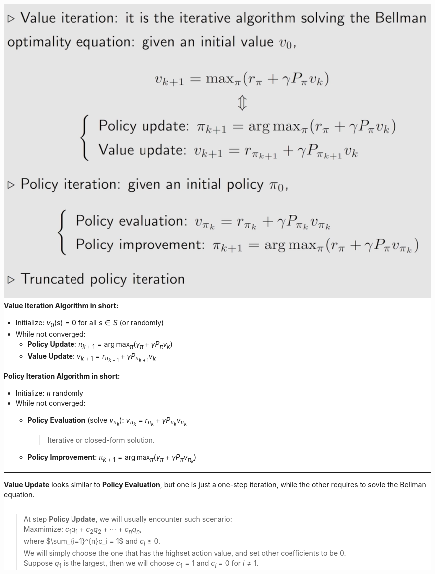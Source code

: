 ![Alt text](image-10.png)  
**Value Iteration Algorithm in short:**
- Initialize: $v_0(s) = 0$ for all $s \in S$ (or randomly)
- While not converged:
  - **Policy Update**: $\pi_{k+1} =\arg\max_{\pi}(\gamma_{\pi} + \gamma P_{\pi}v_k)$
  - **Value Update**: $v_{k+1} = r_{\pi_{k+1}} + \gamma P_{\pi_{k+1}}v_k$

**Policy Iteration Algorithm in short:**
- Initialize: $\pi$ randomly
- While not converged:
  - **Policy Evaluation** (solve $v_{\pi_k}$): $v_{\pi_k} = r_{\pi_k} + \gamma P_{\pi_k}v_{\pi_k}$
    > Iterative or closed-form solution.
  
  - **Policy Improvement**: $\pi_{k+1} =\arg\max_{\pi}(\gamma_{\pi} + \gamma P_{\pi}v_{\pi_k})$

---

**Value Update** looks similar to **Policy Evaluation**, but one is just a one-step iteration, while the other requires to sovle the Bellman equation. 

---

> At step **Policy Update**, we will usually encounter such scenario:  
> Maxmimize: $c_1q_1 + c_2q_2 + \cdots + c_nq_n$,   
> where $\sum_{i=1}^{n}c_i = 1$ and $c_i \geq 0$.  
> We will simply choose the one that has the highset action value, and set other coefficients to be 0.  
> Suppose $q_1$ is the largest, then we will choose $c_1 = 1$ and $c_i = 0$ for $i \neq 1$.
